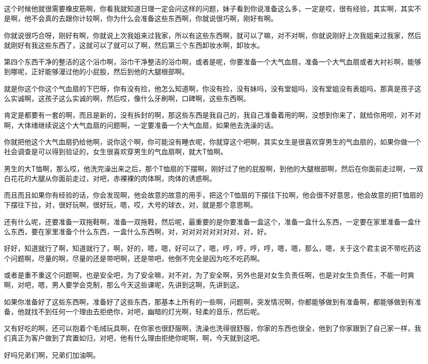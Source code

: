 这个时候他就很需要橡皮筋啊，你看我就知道日理一定会问这样的问题，妹子看到你说准备这么多，一定是哎，很有经验，其实啊，其实不是啊，他不会真的去跟你计较啊，你为什么会准备这些东西啊，你就说很巧啊，刚好有啊。

你就说很巧合呀，刚好有啊，你就说上次我姐来过我家，所以有这些东西啊，就可以了嘛，对不对啊，你就说刚好上次我姐来过我家，然后就刚好有我这些东西了，这就可以了就可以了啊，然后第三个东西卸妆水啊，卸妆水。

第四个东西干净的整洁的这个浴巾啊，浴巾干净整洁的浴巾啊，或者是呢，你要准备一个大气血扇，准备一个大气血扇或者大衬衫啊，能够到哪呢，正好能够漫过他的小屁股，然后到他的大腿根部啊。

就是你这个你这个气血扇的下巴呀，你有没有捡，他怎么知道啊，你没有捡，没有妹吗，没有堂姐吗，没有堂姐没有表姐吗，那真是孩子这么实诚啊，这孩子这么实诚的啊，然后哎，像什么牙刷啊，口碑啊，这些东西啊。

肯定是都要有一套的啊，而且是新的，没有拆封的啊，那这些东西是我自己的，我自己准备着用的啊，没想到你来了，就给你用呗，对不对啊，大体绪继续说这个大气血扇的问题啊，一定要准备一个大气血扇，如果他去洗澡的话。

你就把他这个大气血扇扔给他啊，说你这个啊，你可能没有睡衣呢，你就穿这个吧啊，其实女生是很喜欢穿男生的气血扇的，如果你做一个社会调查是可以得到验证的，女生很喜欢穿男生的气血扇啊，就大T恤啊。

男生的大T恤啊，那么哎，他洗完澡出来之后，那个T恤扇的下摆啊，刚好过了他的屁股啊，到他的大腿根部啊，然后在你面前走过啊，一双白花花的大腿从你面前走过，对吧，赤裸裸的肉体啊，肉体的诱惑啊。

而且而且如果你有经验的话，你会发现啊，他会故意的故意的用手，把这个T恤扇的下摆往下拉啊，他会很不好意思，他会故意的把T恤扇的下摆往下拉，对，很好玩啊，很好玩，嗯，哎，大号的球衣，对，就是那个意思啊。

还有什么呢，还要准备一双拖鞋啊，准备一双拖鞋，然后呢，最重要的是你要准备一盒这个，准备一盒什么东西，一定要在家里准备一盒什么东西，要在家里准备个什么东西，一盒什么东西啊，对，对对对对对对对对，对，好。

好好，知道就行了啊，知道就行了，啊，好的，嗯，嗯，好可以了，嗯，哼，哼，哼，哼，嗯，嗯，那么，嗯，关于这个君主说不带吃药这个问题啊，尽量的啊，尽量的还是带吧啊，还是带吧，他倒不完全是因为吃不吃药啊。

或者是重不重这个问题啊，也是安全吧，为了安全嘛，对不对，为了安全啊，另外也是对女生负责任啊，也是对女生负责任，不能一时爽啊，对吧，嗯，男人要学会克制，那么今天这些课呢，先讲到这啊，先讲到这。

如果你准备好了这些东西啊，准备好了这些东西，那基本上所有的一些啊，问题啊，突发情况啊，你都能够做到有准备啊，都能够做到有准备，他就找不到任何一个理由去拒绝你，对吧，幽暗的灯光啊，轻柔的音乐，然后呢。

又有好吃的啊，还可以抱着个毛绒玩具啊，在你家也很舒服啊，洗澡也洗得很舒服，你家的东西也很全，他到了你家跟到了自己家一样，我们真正为客户做到了宾置如归，对吧，他有什么理由拒绝你呢啊，啊，今天就到这吧。

好吗兄弟们啊，兄弟们加油啊。